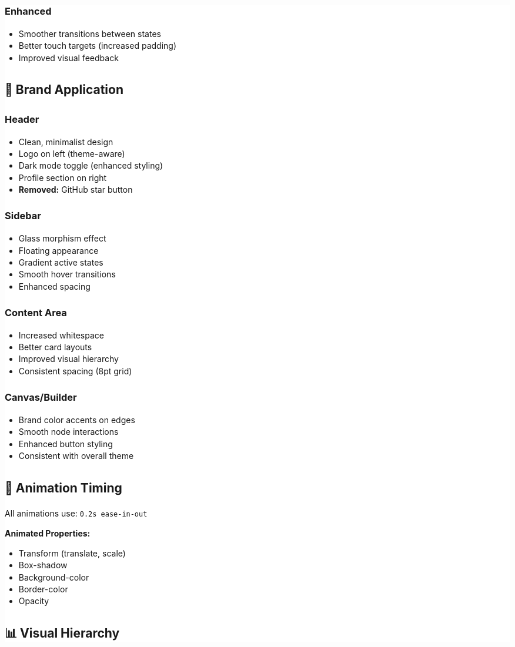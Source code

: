 ### Enhanced

-   Smoother transitions between states
-   Better touch targets (increased padding)
-   Improved visual feedback

## 🎨 Brand Application

### Header

-   Clean, minimalist design
-   Logo on left (theme-aware)
-   Dark mode toggle (enhanced styling)
-   Profile section on right
-   **Removed:** GitHub star button

### Sidebar

-   Glass morphism effect
-   Floating appearance
-   Gradient active states
-   Smooth hover transitions
-   Enhanced spacing

### Content Area

-   Increased whitespace
-   Better card layouts
-   Improved visual hierarchy
-   Consistent spacing (8pt grid)

### Canvas/Builder

-   Brand color accents on edges
-   Smooth node interactions
-   Enhanced button styling
-   Consistent with overall theme

## 🔄 Animation Timing

All animations use: `0.2s ease-in-out`

**Animated Properties:**

-   Transform (translate, scale)
-   Box-shadow
-   Background-color
-   Border-color
-   Opacity

## 📊 Visual Hierarchy
